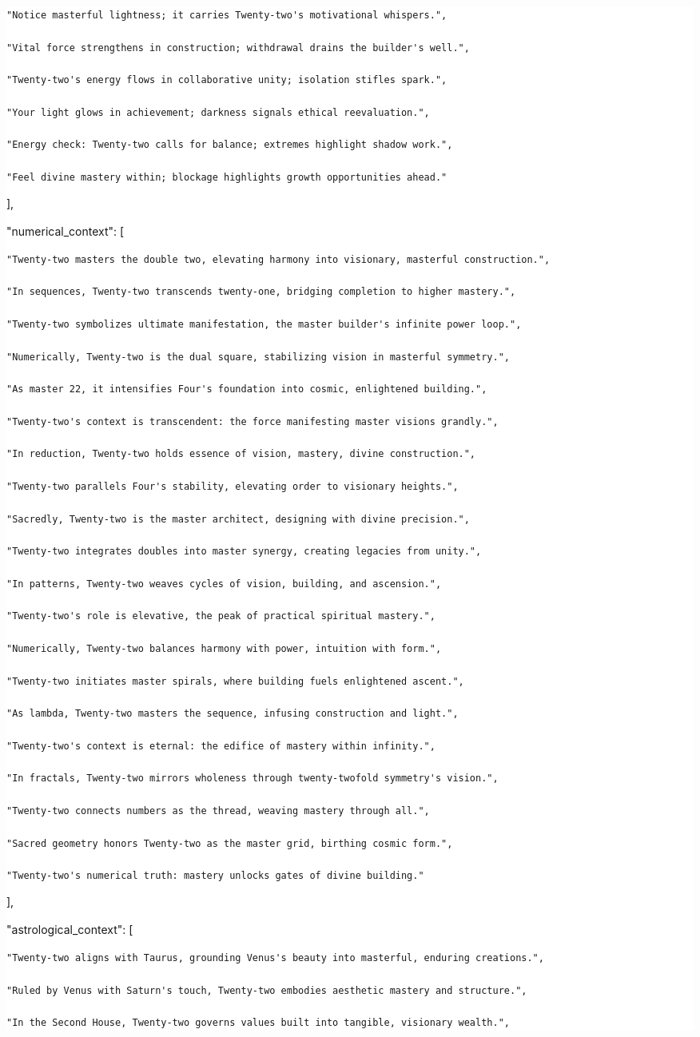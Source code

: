     "Notice masterful lightness; it carries Twenty-two's motivational whispers.",

    "Vital force strengthens in construction; withdrawal drains the builder's well.",

    "Twenty-two's energy flows in collaborative unity; isolation stifles spark.",

    "Your light glows in achievement; darkness signals ethical reevaluation.",

    "Energy check: Twenty-two calls for balance; extremes highlight shadow work.",

    "Feel divine mastery within; blockage highlights growth opportunities ahead."

  \],

  "numerical_context": \[

    "Twenty-two masters the double two, elevating harmony into visionary, masterful construction.",

    "In sequences, Twenty-two transcends twenty-one, bridging completion to higher mastery.",

    "Twenty-two symbolizes ultimate manifestation, the master builder's infinite power loop.",

    "Numerically, Twenty-two is the dual square, stabilizing vision in masterful symmetry.",

    "As master 22, it intensifies Four's foundation into cosmic, enlightened building.",

    "Twenty-two's context is transcendent: the force manifesting master visions grandly.",

    "In reduction, Twenty-two holds essence of vision, mastery, divine construction.",

    "Twenty-two parallels Four's stability, elevating order to visionary heights.",

    "Sacredly, Twenty-two is the master architect, designing with divine precision.",

    "Twenty-two integrates doubles into master synergy, creating legacies from unity.",

    "In patterns, Twenty-two weaves cycles of vision, building, and ascension.",

    "Twenty-two's role is elevative, the peak of practical spiritual mastery.",

    "Numerically, Twenty-two balances harmony with power, intuition with form.",

    "Twenty-two initiates master spirals, where building fuels enlightened ascent.",

    "As lambda, Twenty-two masters the sequence, infusing construction and light.",

    "Twenty-two's context is eternal: the edifice of mastery within infinity.",

    "In fractals, Twenty-two mirrors wholeness through twenty-twofold symmetry's vision.",

    "Twenty-two connects numbers as the thread, weaving mastery through all.",

    "Sacred geometry honors Twenty-two as the master grid, birthing cosmic form.",

    "Twenty-two's numerical truth: mastery unlocks gates of divine building."

  \],

  "astrological_context": \[

    "Twenty-two aligns with Taurus, grounding Venus's beauty into masterful, enduring creations.",

    "Ruled by Venus with Saturn's touch, Twenty-two embodies aesthetic mastery and structure.",

    "In the Second House, Twenty-two governs values built into tangible, visionary wealth.",
